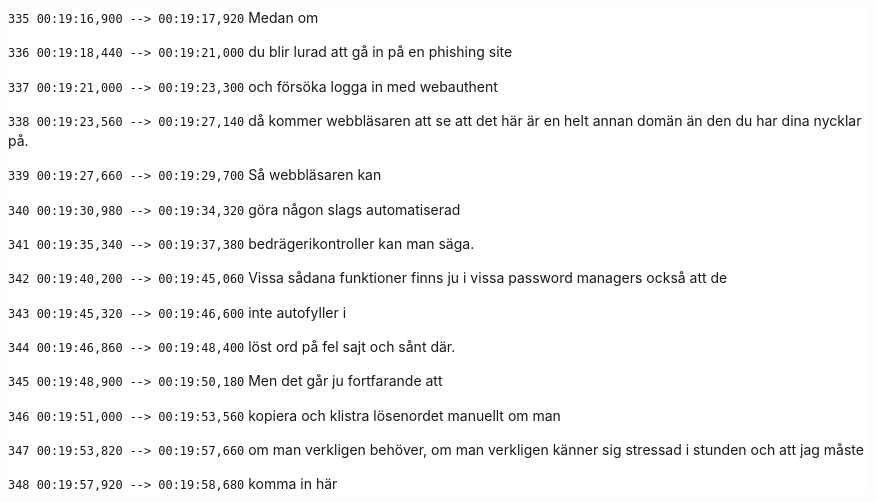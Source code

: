 

`335 00:19:16,900 --> 00:19:17,920`
Medan om



`336 00:19:18,440 --> 00:19:21,000`
du blir lurad att gå in på en phishing site



`337 00:19:21,000 --> 00:19:23,300`
och försöka logga in med webauthent



`338 00:19:23,560 --> 00:19:27,140`
då kommer webbläsaren att se att det här är en helt annan domän än den du har dina nycklar på.



`339 00:19:27,660 --> 00:19:29,700`
Så webbläsaren kan



`340 00:19:30,980 --> 00:19:34,320`
göra någon slags automatiserad



`341 00:19:35,340 --> 00:19:37,380`
bedrägerikontroller kan man säga.



`342 00:19:40,200 --> 00:19:45,060`
Vissa sådana funktioner finns ju i vissa password managers också att de



`343 00:19:45,320 --> 00:19:46,600`
inte autofyller i



`344 00:19:46,860 --> 00:19:48,400`
löst ord på fel sajt och sånt där.



`345 00:19:48,900 --> 00:19:50,180`
Men det går ju fortfarande att



`346 00:19:51,000 --> 00:19:53,560`
kopiera och klistra lösenordet manuellt om man



`347 00:19:53,820 --> 00:19:57,660`
om man verkligen behöver, om man verkligen känner sig stressad i stunden och att jag måste



`348 00:19:57,920 --> 00:19:58,680`
komma in här

